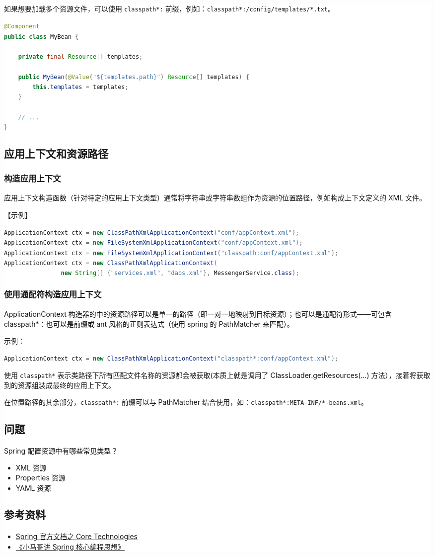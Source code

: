 如果想要加载多个资源文件，可以使用 `classpath*:` 前缀，例如：`classpath*:/config/templates/*.txt`。

```java
@Component
public class MyBean {

    private final Resource[] templates;

    public MyBean(@Value("${templates.path}") Resource[] templates) {
        this.templates = templates;
    }

    // ...
}
```

## 应用上下文和资源路径

### 构造应用上下文

应用上下文构造函数（针对特定的应用上下文类型）通常将字符串或字符串数组作为资源的位置路径，例如构成上下文定义的 XML 文件。

【示例】

```java
ApplicationContext ctx = new ClassPathXmlApplicationContext("conf/appContext.xml");
ApplicationContext ctx = new FileSystemXmlApplicationContext("conf/appContext.xml");
ApplicationContext ctx = new FileSystemXmlApplicationContext("classpath:conf/appContext.xml");
ApplicationContext ctx = new ClassPathXmlApplicationContext(
                new String[] {"services.xml", "daos.xml"}, MessengerService.class);
```

### 使用通配符构造应用上下文

ApplicationContext 构造器的中的资源路径可以是单一的路径（即一对一地映射到目标资源）；也可以是通配符形式——可包含 classpath\*：也可以是前缀或 ant 风格的正则表达式（使用 spring 的 PathMatcher 来匹配）。

示例：

```java
ApplicationContext ctx = new ClassPathXmlApplicationContext("classpath*:conf/appContext.xml");
```

使用 `classpath*` 表示类路径下所有匹配文件名称的资源都会被获取(本质上就是调用了 ClassLoader.getResources(…) 方法），接着将获取到的资源组装成最终的应用上下文。

在位置路径的其余部分，`classpath*:` 前缀可以与 PathMatcher 结合使用，如：`classpath*:META-INF/*-beans.xml`。

## 问题

Spring 配置资源中有哪些常见类型？

- XML 资源
- Properties 资源
- YAML 资源

## 参考资料

- [Spring 官方文档之 Core Technologies](https://docs.spring.io/spring-framework/docs/current/spring-framework-reference/core.html#beans)
- [《小马哥讲 Spring 核心编程思想》](https://time.geekbang.org/course/intro/265)
